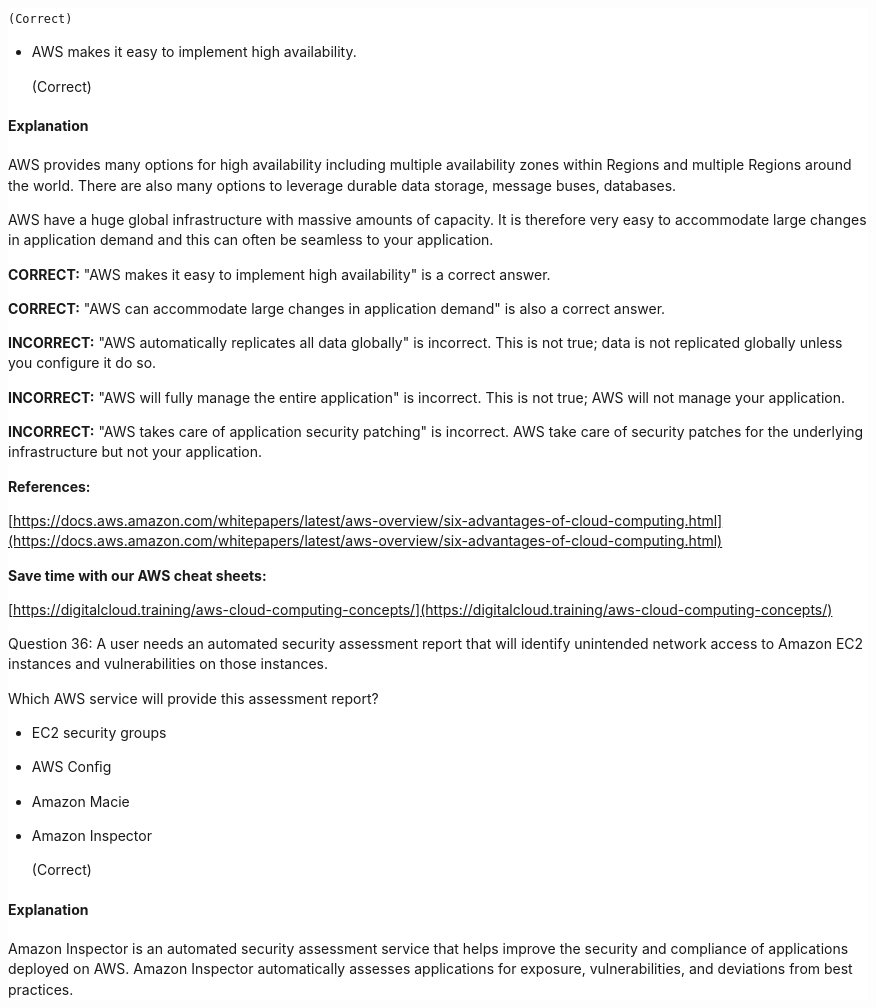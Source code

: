     (Correct)
    
*   AWS makes it easy to implement high availability.
    
    (Correct)
    

#### Explanation

AWS provides many options for high availability including multiple availability zones within Regions and multiple Regions around the world. There are also many options to leverage durable data storage, message buses, databases.

AWS have a huge global infrastructure with massive amounts of capacity. It is therefore very easy to accommodate large changes in application demand and this can often be seamless to your application.

**CORRECT:** "AWS makes it easy to implement high availability" is a correct answer.

**CORRECT:** "AWS can accommodate large changes in application demand" is also a correct answer.

**INCORRECT:** "AWS automatically replicates all data globally" is incorrect. This is not true; data is not replicated globally unless you configure it do so.

**INCORRECT:** "AWS will fully manage the entire application" is incorrect. This is not true; AWS will not manage your application.

**INCORRECT:** "AWS takes care of application security patching" is incorrect. AWS take care of security patches for the underlying infrastructure but not your application.

**References:**

[https://docs.aws.amazon.com/whitepapers/latest/aws-overview/six-advantages-of-cloud-computing.html](https://docs.aws.amazon.com/whitepapers/latest/aws-overview/six-advantages-of-cloud-computing.html)

**Save time with our AWS cheat sheets:**

[https://digitalcloud.training/aws-cloud-computing-concepts/](https://digitalcloud.training/aws-cloud-computing-concepts/)

Question 36:
A user needs an automated security assessment report that will identify unintended network access to Amazon EC2 instances and vulnerabilities on those instances.

Which AWS service will provide this assessment report?

*   EC2 security groups
    
*   AWS Conﬁg
    
*   Amazon Macie
    
*   Amazon Inspector
    
    (Correct)
    

#### Explanation

Amazon Inspector is an automated security assessment service that helps improve the security and compliance of applications deployed on AWS. Amazon Inspector automatically assesses applications for exposure, vulnerabilities, and deviations from best practices.
